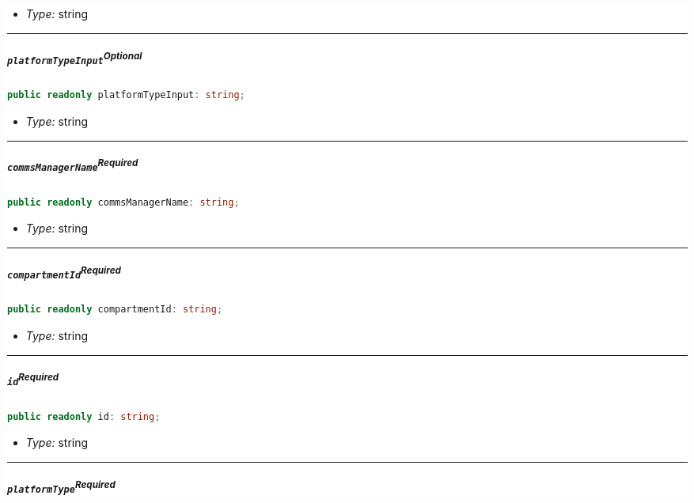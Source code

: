 - *Type:* string

---

##### `platformTypeInput`<sup>Optional</sup> <a name="platformTypeInput" id="rhizo-co-terraform-provider-oci.dataOciAnnouncementsServiceServices.DataOciAnnouncementsServiceServices.property.platformTypeInput"></a>

```typescript
public readonly platformTypeInput: string;
```

- *Type:* string

---

##### `commsManagerName`<sup>Required</sup> <a name="commsManagerName" id="rhizo-co-terraform-provider-oci.dataOciAnnouncementsServiceServices.DataOciAnnouncementsServiceServices.property.commsManagerName"></a>

```typescript
public readonly commsManagerName: string;
```

- *Type:* string

---

##### `compartmentId`<sup>Required</sup> <a name="compartmentId" id="rhizo-co-terraform-provider-oci.dataOciAnnouncementsServiceServices.DataOciAnnouncementsServiceServices.property.compartmentId"></a>

```typescript
public readonly compartmentId: string;
```

- *Type:* string

---

##### `id`<sup>Required</sup> <a name="id" id="rhizo-co-terraform-provider-oci.dataOciAnnouncementsServiceServices.DataOciAnnouncementsServiceServices.property.id"></a>

```typescript
public readonly id: string;
```

- *Type:* string

---

##### `platformType`<sup>Required</sup> <a name="platformType" id="rhizo-co-terraform-provider-oci.dataOciAnnouncementsServiceServices.DataOciAnnouncementsServiceServices.property.platformType"></a>
